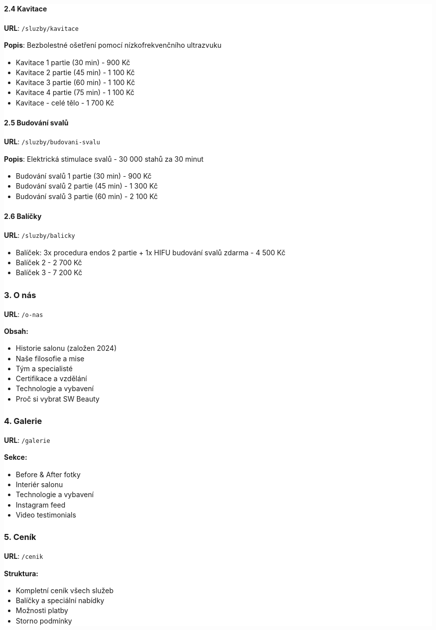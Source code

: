 #### 2.4 Kavitace
**URL**: `/sluzby/kavitace`

**Popis**: Bezbolestné ošetření pomocí nízkofrekvenčního ultrazvuku
- Kavitace 1 partie (30 min) - 900 Kč
- Kavitace 2 partie (45 min) - 1 100 Kč
- Kavitace 3 partie (60 min) - 1 100 Kč
- Kavitace 4 partie (75 min) - 1 100 Kč
- Kavitace - celé tělo - 1 700 Kč

#### 2.5 Budování svalů
**URL**: `/sluzby/budovani-svalu`

**Popis**: Elektrická stimulace svalů - 30 000 stahů za 30 minut
- Budování svalů 1 partie (30 min) - 900 Kč
- Budování svalů 2 partie (45 min) - 1 300 Kč
- Budování svalů 3 partie (60 min) - 2 100 Kč

#### 2.6 Balíčky
**URL**: `/sluzby/balicky`
- Balíček: 3x procedura endos 2 partie + 1x HIFU budování svalů zdarma - 4 500 Kč
- Balíček 2 - 2 700 Kč
- Balíček 3 - 7 200 Kč

### 3. O nás
**URL**: `/o-nas`

**Obsah:**
- Historie salonu (založen 2024)
- Naše filosofie a mise
- Tým a specialisté
- Certifikace a vzdělání
- Technologie a vybavení
- Proč si vybrat SW Beauty

### 4. Galerie
**URL**: `/galerie`

**Sekce:**
- Before & After fotky
- Interiér salonu
- Technologie a vybavení
- Instagram feed
- Video testimonials

### 5. Ceník
**URL**: `/cenik`

**Struktura:**
- Kompletní ceník všech služeb
- Balíčky a speciální nabídky
- Možnosti platby
- Storno podmínky
